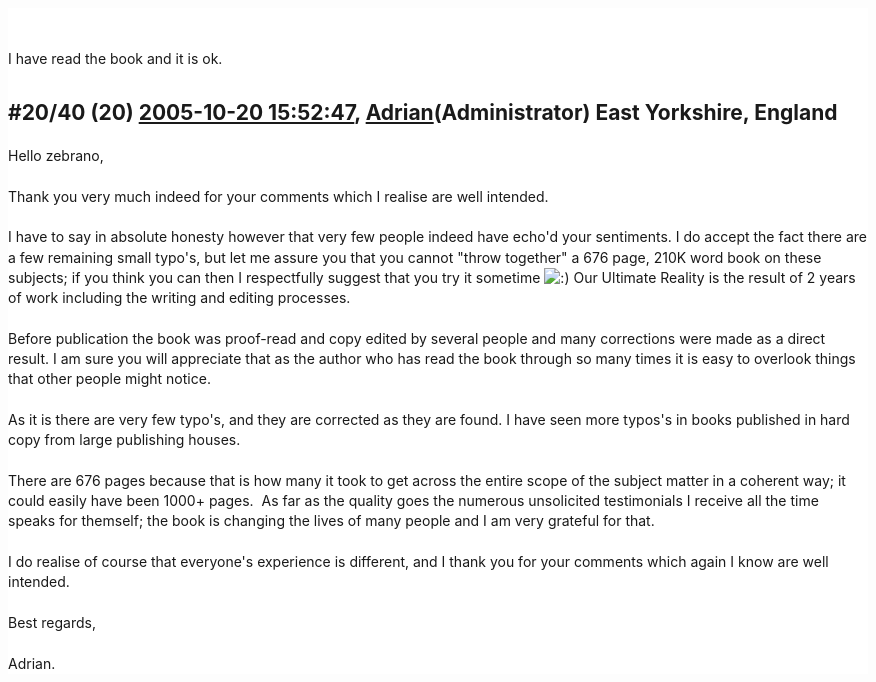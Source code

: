  <br>
 <br>
 I have read the book and it is ok.
</br>
</section>

## \#20/40 (20) [2005-10-20 15:52:47](https://www.astralpulse.com/forums/index.php?msg=178675), [Adrian](https://www.astralpulse.com/forums/profile/?u=31)(Administrator) East Yorkshire, England ##
<section>
Hello zebrano,
<br>
<br>
Thank you very much indeed for your comments which I realise are well intended.
<br>
<br>
I have to say in absolute honesty however that very few people indeed have echo'd your sentiments. I do accept the fact there are a few remaining small typo's, but let me assure you that you cannot "throw together" a 676 page, 210K word book on these subjects; if you think you can then I respectfully suggest that you try it sometime
<img alt=":)" class="smiley" src="https://www.astralpulse.com/forums/Smileys/fugue/smiley.png" title="Smiley"/>
Our Ultimate Reality is the result of 2 years of work including the writing and editing processes.
<br>
<br>
Before publication the book was proof-read and copy edited by several people and many corrections were made as a direct result. I am sure you will appreciate that as the author who has read the book through so many times it is easy to overlook things that other people might notice.
<br>
<br>
As it is there are very few typo's, and they are corrected as they are found. I have seen more typos's in books published in hard copy from large publishing houses.
<br>
<br>
There are 676 pages because that is how many it took to get across the entire scope of the subject matter in a coherent way; it could easily have been 1000+ pages.  As far as the quality goes the numerous unsolicited testimonials I receive all the time speaks for themself; the book is changing the lives of many people and I am very grateful for that.
<br>
<br>
I do realise of course that everyone's experience is different, and I thank you for your comments which again I know are well intended.
<br>
<br>
Best regards,
<br>
<br>
Adrian.
</section>

